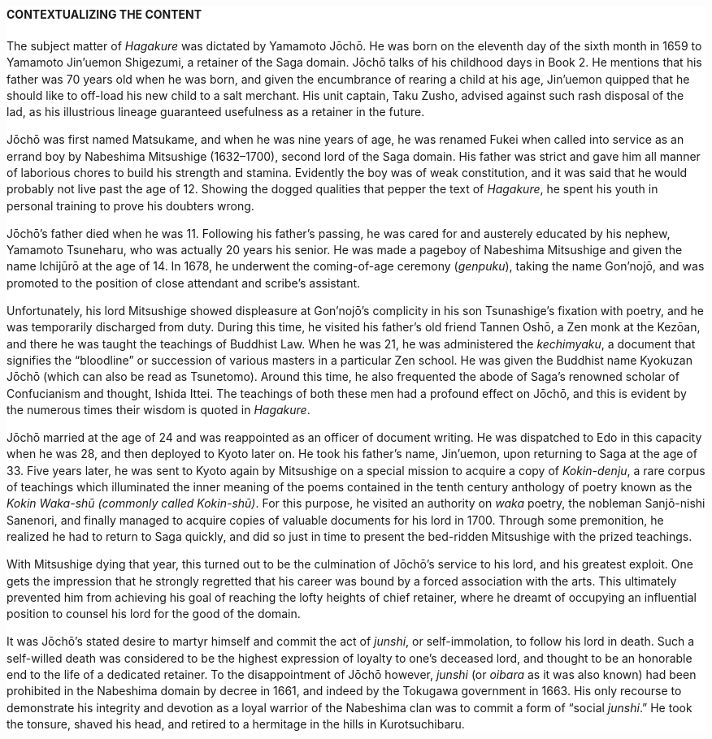 



#### CONTEXTUALIZING THE CONTENT

The subject matter of *Hagakure* was dictated by Yamamoto Jōchō. He was born on the eleventh day of the sixth month in 1659 to Yamamoto Jin’uemon Shigezumi, a retainer of the Saga domain. Jōchō talks of his childhood days in Book 2. He mentions that his father was 70 years old when he was born, and given the encumbrance of rearing a child at his age, Jin’uemon quipped that he should like to off-load his new child to a salt merchant. His unit captain, Taku Zusho, advised against such rash disposal of the lad, as his illustrious lineage guaranteed usefulness as a retainer in the future.

Jōchō was first named Matsukame, and when he was nine years of age, he was renamed Fukei when called into service as an errand boy by Nabeshima Mitsushige \(1632–1700\), second lord of the Saga domain. His father was strict and gave him all manner of laborious chores to build his strength and stamina. Evidently the boy was of weak constitution, and it was said that he would probably not live past the age of 12. Showing the dogged qualities that pepper the text of *Hagakure*, he spent his youth in personal training to prove his doubters wrong.

Jōchō’s father died when he was 11. Following his father’s passing, he was cared for and austerely educated by his nephew, Yamamoto Tsuneharu, who was actually 20 years his senior. He was made a pageboy of Nabeshima Mitsushige and given the name Ichijūrō at the age of 14. In 1678, he underwent the coming-of-age ceremony \(*genpuku*\), taking the name Gon’nojō, and was promoted to the position of close attendant and scribe’s assistant.

Unfortunately, his lord Mitsushige showed displeasure at Gon’nojō’s complicity in his son Tsunashige’s fixation with poetry, and he was temporarily discharged from duty. During this time, he visited his father’s old friend Tannen Oshō, a Zen monk at the Kezōan, and there he was taught the teachings of Buddhist Law. When he was 21, he was administered the *kechimyaku*, a document that signifies the “bloodline” or succession of various masters in a particular Zen school. He was given the Buddhist name Kyokuzan Jōchō \(which can also be read as Tsunetomo\). Around this time, he also frequented the abode of Saga’s renowned scholar of Confucianism and thought, Ishida Ittei. The teachings of both these men had a profound effect on Jōchō, and this is evident by the numerous times their wisdom is quoted in *Hagakure*.

Jōchō married at the age of 24 and was reappointed as an officer of document writing. He was dispatched to Edo in this capacity when he was 28, and then deployed to Kyoto later on. He took his father’s name, Jin’uemon, upon returning to Saga at the age of 33. Five years later, he was sent to Kyoto again by Mitsushige on a special mission to acquire a copy of *Kokin-denju*, a rare corpus of teachings which illuminated the inner meaning of the poems contained in the tenth century anthology of poetry known as the *Kokin Waka-shū \(commonly called Kokin-shū\)*. For this purpose, he visited an authority on *waka* poetry, the nobleman Sanjō-nishi Sanenori, and finally managed to acquire copies of valuable documents for his lord in 1700. Through some premonition, he realized he had to return to Saga quickly, and did so just in time to present the bed-ridden Mitsushige with the prized teachings.

With Mitsushige dying that year, this turned out to be the culmination of Jōchō’s service to his lord, and his greatest exploit. One gets the impression that he strongly regretted that his career was bound by a forced association with the arts. This ultimately prevented him from achieving his goal of reaching the lofty heights of chief retainer, where he dreamt of occupying an influential position to counsel his lord for the good of the domain.

It was Jōchō’s stated desire to martyr himself and commit the act of *junshi*, or self-immolation, to follow his lord in death. Such a self-willed death was considered to be the highest expression of loyalty to one’s deceased lord, and thought to be an honorable end to the life of a dedicated retainer. To the disappointment of Jōchō however, *junshi* \(or *oibara* as it was also known\) had been prohibited in the Nabeshima domain by decree in 1661, and indeed by the Tokugawa government in 1663. His only recourse to demonstrate his integrity and devotion as a loyal warrior of the Nabeshima clan was to commit a form of “social *junshi*.” He took the tonsure, shaved his head, and retired to a hermitage in the hills in Kurotsuchibaru.
